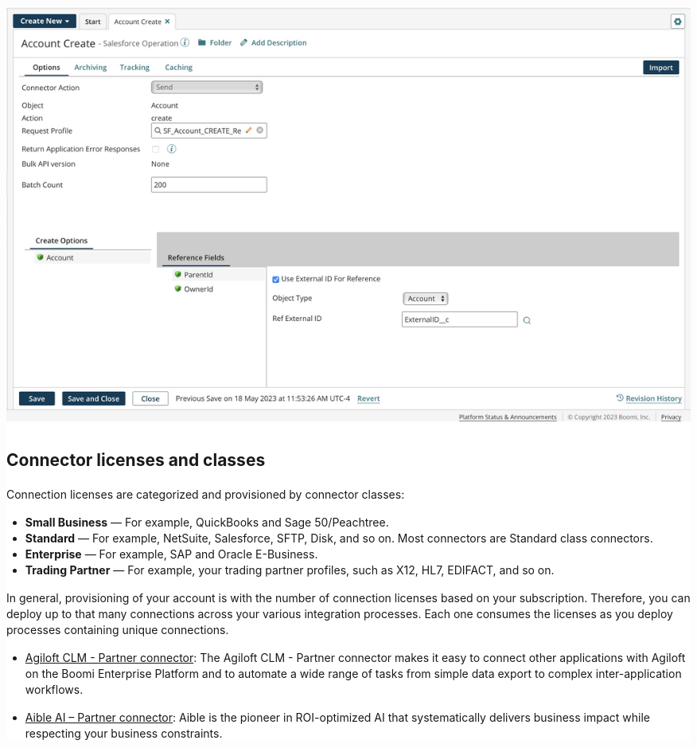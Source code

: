 ![Example of a configured application operation.](../Images/build-pg-salesforce-operation.jpg)

## Connector licenses and classes 

Connection licenses are categorized and provisioned by connector classes:

-   **Small Business** — For example, QuickBooks and Sage 50/Peachtree.
-   **Standard** — For example, NetSuite, Salesforce, SFTP, Disk, and so on. Most connectors are Standard class connectors.
-   **Enterprise** — For example, SAP and Oracle E-Business.
-   **Trading Partner** — For example, your trading partner profiles, such as X12, HL7, EDIFACT, and so on.

In general, provisioning of your account is with the number of connection licenses based on your subscription. Therefore, you can deploy up to that many connections across your various integration processes. Each one consumes the licenses as you deploy processes containing unique connections.

- [Agiloft CLM - Partner connector](./int-Agiloft_CLM_connector_b8ebad38-c52b-49b5-8bd4-16d06b72b6f0.md):
  The Agiloft CLM - Partner connector makes it easy to connect other applications with Agiloft on the Boomi Enterprise Platform and to automate a wide range of tasks from simple data export to complex inter-application workflows.

- [Aible AI – Partner connector](./int-Aible_connector_b2c80ebe-82f6-4130-b9ad-10b5183e0da3.md):
  Aible is the pioneer in ROI-optimized AI that systematically delivers business impact while respecting your business constraints.
